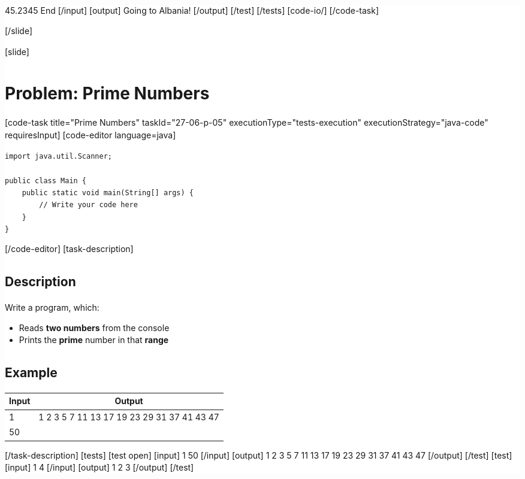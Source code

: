 45.2345
End
[/input]
[output]
Going to Albania!
[/output]
[/test]
[/tests]
[code-io/]
[/code-task]

[/slide]

[slide]
# Problem: Prime Numbers
[code-task title="Prime Numbers" taskId="27-06-p-05" executionType="tests-execution" executionStrategy="java-code" requiresInput]
[code-editor language=java]
```
import java.util.Scanner;

public class Main {
    public static void main(String[] args) {
        // Write your code here
    }
}
```
[/code-editor]
[task-description]
## Description
Write a program, which:

* Reads **two numbers** from the console
* Prints the **prime** number in that **range**

## Example
| **Input** | **Output** |
| --- | --- |
| 1 | 1 2 3 5 7 11 13 17 19 23 29 31 37 41 43 47 |
| 50|  |

[/task-description]
[tests]
[test open]
[input]
1
50
[/input]
[output]
1 2 3 5 7 11 13 17 19 23 29 31 37 41 43 47
[/output]
[/test]
[test]
[input]
1
4
[/input]
[output]
1 2 3
[/output]
[/test]